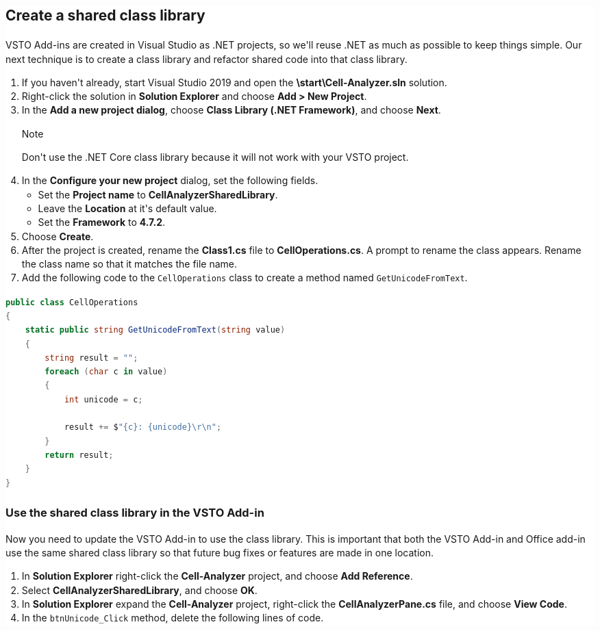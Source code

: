 ## Create a shared class library

VSTO Add-ins are created in Visual Studio as .NET projects, so we'll reuse .NET as much as possible to keep things simple. Our next technique is to create a class library and refactor shared code into that class library.

1. If you haven't already, start Visual Studio 2019 and open the **\start\Cell-Analyzer.sln** solution.
2. Right-click the solution in **Solution Explorer** and choose **Add > New Project**.
3. In the **Add a new project dialog**, choose **Class Library (.NET Framework)**, and choose **Next**.
    > [!NOTE]
    > Don't use the .NET Core class library because it will not work with your VSTO project.
5. In the **Configure your new project** dialog, set the following fields.
    - Set the  **Project name** to **CellAnalyzerSharedLibrary**.
    - Leave the **Location** at it's default value.
    - Set the **Framework** to **4.7.2**.
6. Choose **Create**.
7. After the project is created, rename the **Class1.cs** file to **CellOperations.cs**. A prompt to rename the class appears. Rename the class name so that it matches the file name.
8. Add the following code to the `CellOperations` class to create a method named `GetUnicodeFromText`.

```csharp
public class CellOperations
{
    static public string GetUnicodeFromText(string value)
    {
        string result = "";
        foreach (char c in value)
        {
            int unicode = c;

            result += $"{c}: {unicode}\r\n";
        }
        return result;
    }
}
```

### Use the shared class library in the VSTO Add-in

Now you need to update the VSTO Add-in to use the class library. This is important that both the VSTO Add-in and Office add-in use the same shared class library so that future bug fixes or features are made in one location.

1. In **Solution Explorer** right-click the **Cell-Analyzer** project, and choose **Add Reference**.
2. Select **CellAnalyzerSharedLibrary**, and choose **OK**.
3. In **Solution Explorer** expand the **Cell-Analyzer** project, right-click the **CellAnalyzerPane.cs** file, and choose **View Code**.
4. In the `btnUnicode_Click` method, delete the following lines of code.
